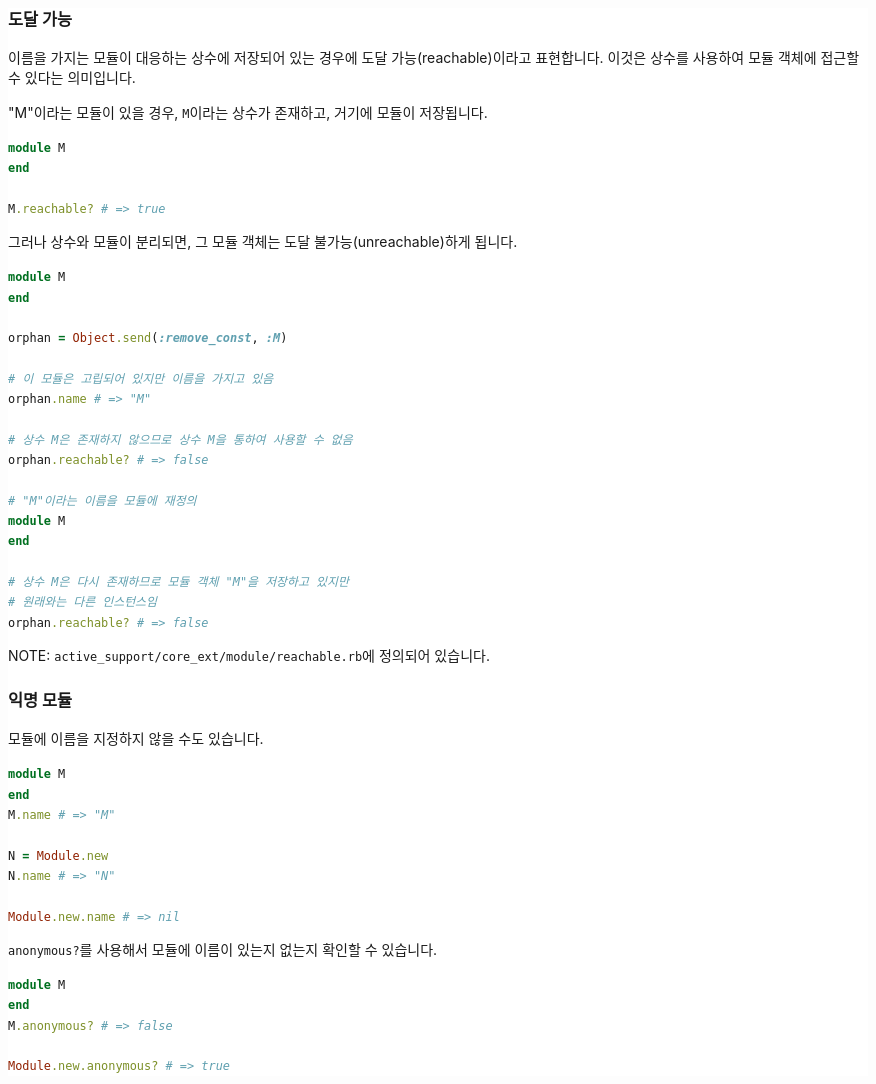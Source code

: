 ### 도달 가능

이름을 가지는 모듈이 대응하는 상수에 저장되어 있는 경우에 도달 가능(reachable)이라고 표현합니다. 이것은 상수를 사용하여 모듈 객체에 접근할 수 있다는 의미입니다.

"M"이라는 모듈이 있을 경우, `M`이라는 상수가 존재하고, 거기에 모듈이 저장됩니다.

```ruby
module M
end

M.reachable? # => true
```

그러나 상수와 모듈이 분리되면, 그 모듈 객체는 도달 불가능(unreachable)하게 됩니다.

```ruby
module M
end

orphan = Object.send(:remove_const, :M)

# 이 모듈은 고립되어 있지만 이름을 가지고 있음
orphan.name # => "M"

# 상수 M은 존재하지 않으므로 상수 M을 통하여 사용할 수 없음
orphan.reachable? # => false

# "M"이라는 이름을 모듈에 재정의
module M
end

# 상수 M은 다시 존재하므로 모듈 객체 "M"을 저장하고 있지만
# 원래와는 다른 인스턴스임
orphan.reachable? # => false
```

NOTE: `active_support/core_ext/module/reachable.rb`에 정의되어 있습니다.

### 익명 모듈

모듈에 이름을 지정하지 않을 수도 있습니다.

```ruby
module M
end
M.name # => "M"

N = Module.new
N.name # => "N"

Module.new.name # => nil
```

`anonymous?`를 사용해서 모듈에 이름이 있는지 없는지 확인할 수 있습니다.

```ruby
module M
end
M.anonymous? # => false

Module.new.anonymous? # => true
```
